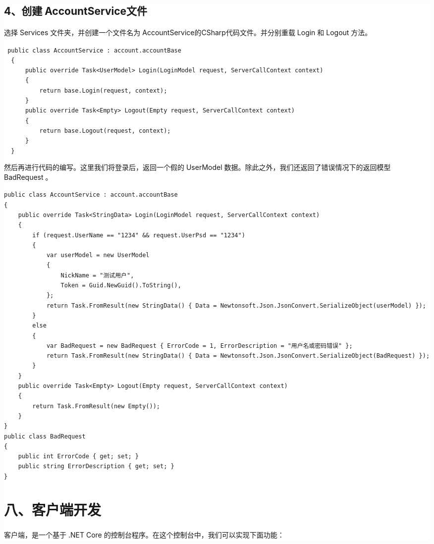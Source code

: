 ## 4、创建 AccountService文件
选择 Services 文件夹，并创建一个文件名为 AccountService的CSharp代码文件。并分别重载 Login 和 Logout 方法。

```
 public class AccountService : account.accountBase
  {
      public override Task<UserModel> Login(LoginModel request, ServerCallContext context)
      {
          return base.Login(request, context);
      }
      public override Task<Empty> Logout(Empty request, ServerCallContext context)
      {
          return base.Logout(request, context);
      }
  }
```
然后再进行代码的编写。这里我们将登录后，返回一个假的 UserModel 数据。除此之外，我们还返回了错误情况下的返回模型 BadRequest 。
```
public class AccountService : account.accountBase
{
    public override Task<StringData> Login(LoginModel request, ServerCallContext context)
    {
        if (request.UserName == "1234" && request.UserPsd == "1234")
        {
            var userModel = new UserModel
            {
                NickName = "测试用户",
                Token = Guid.NewGuid().ToString(),
            }; 
            return Task.FromResult(new StringData() { Data = Newtonsoft.Json.JsonConvert.SerializeObject(userModel) });
        }
        else
        {
            var BadRequest = new BadRequest { ErrorCode = 1, ErrorDescription = "用户名或密码错误" };
            return Task.FromResult(new StringData() { Data = Newtonsoft.Json.JsonConvert.SerializeObject(BadRequest) });
        }
    }
    public override Task<Empty> Logout(Empty request, ServerCallContext context)
    {
        return Task.FromResult(new Empty());
    }
}
public class BadRequest
{
    public int ErrorCode { get; set; }
    public string ErrorDescription { get; set; }
}
```
# 八、客户端开发
客户端，是一个基于 .NET Core 的控制台程序。在这个控制台中，我们可以实现下面功能：
